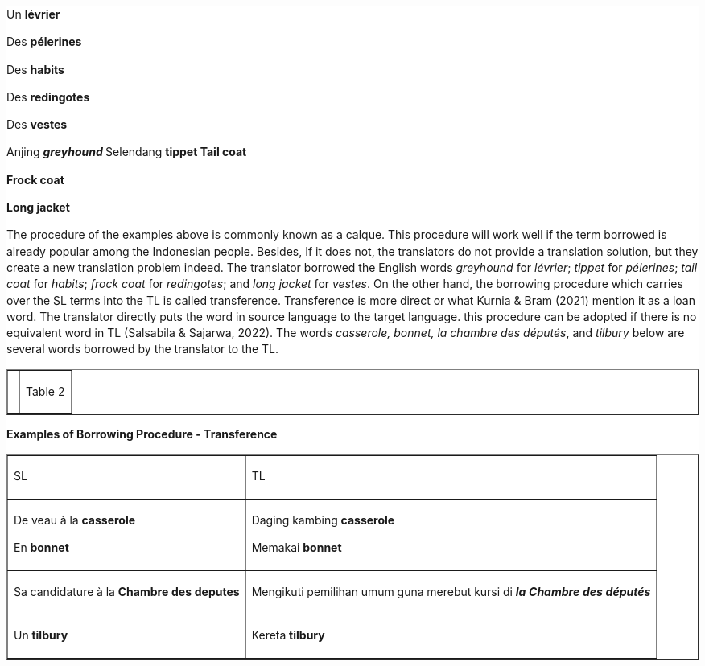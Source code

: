 <p><span class="font3">Un </span><span class="font3" style="font-weight:bold;">lévrier</span></p>
<p><span class="font3">Des </span><span class="font3" style="font-weight:bold;">pélerines</span></p>
<p><span class="font3">Des </span><span class="font3" style="font-weight:bold;">habits</span></p>
<p><span class="font3">Des </span><span class="font3" style="font-weight:bold;">redingotes</span></p>
<p><span class="font3">Des </span><span class="font3" style="font-weight:bold;">vestes</span></p></td><td style="vertical-align:middle;">
<p><span class="font3">Anjing </span><span class="font3" style="font-weight:bold;font-style:italic;">greyhound </span><span class="font3">Selendang </span><span class="font3" style="font-weight:bold;">tippet Tail coat</span></p>
<p><span class="font3" style="font-weight:bold;">Frock coat</span></p>
<p><span class="font3" style="font-weight:bold;">Long jacket</span></p></td></tr>
</table>
<p><span class="font3">The procedure of the examples above is commonly known as a calque. This procedure will work well if the term borrowed is already popular among the Indonesian people. Besides, If it does not, the translators do not provide a translation solution, but they create a new translation problem indeed. The translator borrowed the English words </span><span class="font3" style="font-style:italic;">greyhound</span><span class="font3"> for </span><span class="font3" style="font-style:italic;">lévrier</span><span class="font3">; </span><span class="font3" style="font-style:italic;">tippet</span><span class="font3"> for </span><span class="font3" style="font-style:italic;">pélerines</span><span class="font3">; </span><span class="font3" style="font-style:italic;">tail coat</span><span class="font3"> for </span><span class="font3" style="font-style:italic;">habits</span><span class="font3">; </span><span class="font3" style="font-style:italic;">frock coat</span><span class="font3"> for </span><span class="font3" style="font-style:italic;">redingotes</span><span class="font3">; and </span><span class="font3" style="font-style:italic;">long jacket</span><span class="font3"> for </span><span class="font3" style="font-style:italic;">vestes</span><span class="font3">. On the other hand, the borrowing procedure which carries over the SL terms into the TL is called transference. Transference is more direct or what Kurnia &amp;&nbsp;Bram (2021) mention it as a loan word. The translator directly puts the word in source language to the target language. this procedure can be adopted if there is no equivalent word in TL (Salsabila &amp;&nbsp;Sajarwa, 2022). The words </span><span class="font3" style="font-style:italic;">casserole, bonnet, la chambre des députés</span><span class="font3">, and </span><span class="font3" style="font-style:italic;">tilbury</span><span class="font3"> below are several words borrowed by the translator to the TL.</span></p>
<table border="1">
<tr><td style="vertical-align:top;"></td><td style="vertical-align:bottom;">
<p><span class="font3">Table 2</span></p></td></tr>
</table>
<p><span class="font3" style="font-weight:bold;">Examples of Borrowing Procedure - Transference</span></p>
<table border="1">
<tr><td style="vertical-align:top;">
<p><span class="font3">SL</span></p></td><td style="vertical-align:top;">
<p><span class="font3">TL</span></p></td></tr>
<tr><td style="vertical-align:middle;">
<p><span class="font3">De veau à la </span><span class="font3" style="font-weight:bold;">casserole</span></p>
<p><span class="font3">En </span><span class="font3" style="font-weight:bold;">bonnet</span></p></td><td style="vertical-align:middle;">
<p><span class="font3">Daging kambing </span><span class="font3" style="font-weight:bold;">casserole</span></p>
<p><span class="font3">Memakai </span><span class="font3" style="font-weight:bold;">bonnet</span></p></td></tr>
<tr><td style="vertical-align:middle;">
<p><span class="font3">Sa candidature à la </span><span class="font3" style="font-weight:bold;">Chambre des deputes</span></p></td><td style="vertical-align:bottom;">
<p><span class="font3">Mengikuti pemilihan umum guna merebut kursi di </span><span class="font3" style="font-weight:bold;font-style:italic;">la Chambre des députés</span></p></td></tr>
<tr><td style="vertical-align:top;">
<p><span class="font3">Un </span><span class="font3" style="font-weight:bold;">tilbury</span></p></td><td style="vertical-align:top;">
<p><span class="font3">Kereta </span><span class="font3" style="font-weight:bold;">tilbury</span></p></td></tr>
</table>